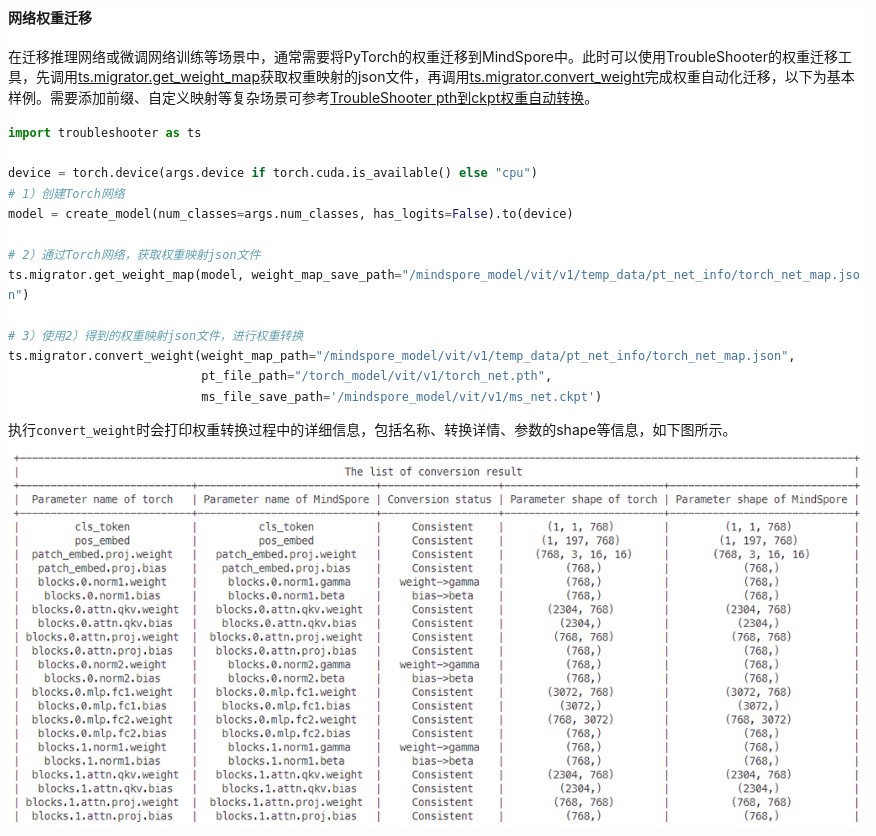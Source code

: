 #### 网络权重迁移

在迁移推理网络或微调网络训练等场景中，通常需要将PyTorch的权重迁移到MindSpore中。此时可以使用TroubleShooter的权重迁移工具，先调用[ts.migrator.get_weight_map](https://gitee.com/mindspore/toolkits/blob/master/troubleshooter/docs/api/migrator/get_weight_map.md#)获取权重映射的json文件，再调用[ts.migrator.convert_weight](https://gitee.com/mindspore/toolkits/blob/master/troubleshooter/docs/api/migrator/convert_weight.md#)完成权重自动化迁移，以下为基本样例。需要添加前缀、自定义映射等复杂场景可参考[TroubleShooter pth到ckpt权重自动转换](https://gitee.com/mindspore/toolkits/blob/master/troubleshooter/docs/migrator.md#%E5%BA%94%E7%94%A8%E5%9C%BA%E6%99%AF1pth%E5%88%B0ckpt%E6%9D%83%E9%87%8D%E8%87%AA%E5%8A%A8%E8%BD%AC%E6%8D%A2)。

```python
import troubleshooter as ts

device = torch.device(args.device if torch.cuda.is_available() else "cpu")
# 1）创建Torch网络
model = create_model(num_classes=args.num_classes, has_logits=False).to(device)

# 2）通过Torch网络，获取权重映射json文件
ts.migrator.get_weight_map(model, weight_map_save_path="/mindspore_model/vit/v1/temp_data/pt_net_info/torch_net_map.json")

# 3）使用2）得到的权重映射json文件，进行权重转换
ts.migrator.convert_weight(weight_map_path="/mindspore_model/vit/v1/temp_data/pt_net_info/torch_net_map.json",
                           pt_file_path="/torch_model/vit/v1/torch_net.pth",
                           ms_file_save_path='/mindspore_model/vit/v1/ms_net.ckpt')
```

执行`convert_weight`时会打印权重转换过程中的详细信息，包括名称、转换详情、参数的shape等信息，如下图所示。

![](images/image11.png)

